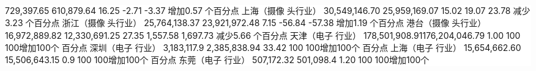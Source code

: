 729,397.65
610,879.64
16.25
-2.71
-3.37
增加0.57
个百分点
上海（摄像
头行业）
30,549,146.70
25,959,169.07
15.02
19.07
23.78
减少3.23
个百分点
浙江（摄像
头行业）
25,764,138.37
23,921,972.48
7.15
-56.84
-57.38
增加1.19
个百分点
港台（摄像
头行业）
16,972,889.82
12,330,691.25
27.35
1,557.58
1,697.73
减少5.66
个百分点
天津（电子
行业）
178,501,908.91176,204,046.79
1.00
100
100增加100个
百分点
深圳（电子
行业）
3,183,117.9
2,385,838.94
33.42
100
100增加100个
百分点
上海（电子
行业）
15,654,662.60
15,506,643.15
0.9
100
100增加100个
百分点
东莞（电子
行业）
507,172.32
501,098.4
1.20
100
100增加100个